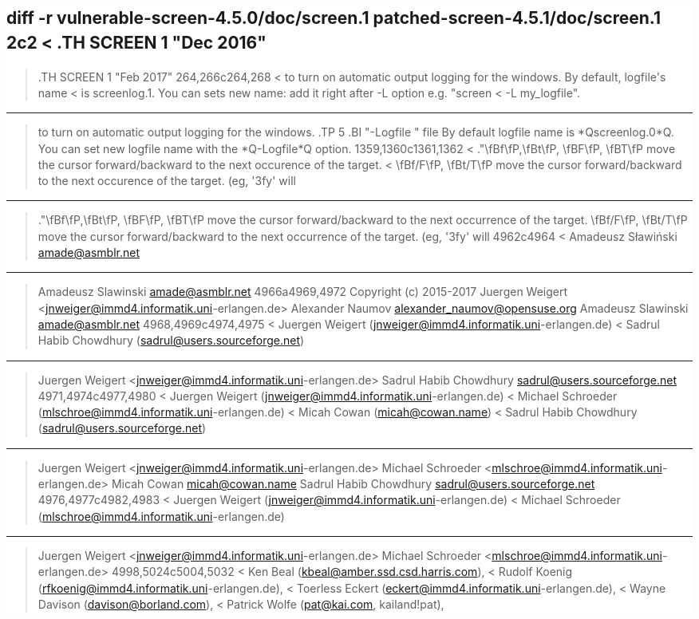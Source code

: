 diff -r vulnerable-screen-4.5.0/doc/screen.1 patched-screen-4.5.1/doc/screen.1
2c2
< .TH SCREEN 1 "Dec 2016"
---
> .TH SCREEN 1 "Feb 2017"
264,266c264,268
< to turn on automatic output logging for the windows. By default, logfile's name
< is screenlog.1. You can sets new name: add it right after -L option e.g. "screen
< -L my_logfile".
---
> to turn on automatic output logging for the windows.
> .TP 5
> .BI "\-Logfile " file
> By default logfile name is \*Qscreenlog.0\*Q. You can set new logfile name
> with the \*Q-Logfile\*Q option.
1359,1360c1361,1362
< .\"\\fBf\\fP,\\fBt\\fP, \\fBF\\fP, \\fBT\\fP move the cursor forward/backward to the next occurence of the target.
< \\fBf/F\\fP, \\fBt/T\\fP move the cursor forward/backward to the next occurence of the target. (eg, '3fy' will
---
> .\"\\fBf\\fP,\\fBt\\fP, \\fBF\\fP, \\fBT\\fP move the cursor forward/backward to the next occurrence of the target.
> \\fBf/F\\fP, \\fBt/T\\fP move the cursor forward/backward to the next occurrence of the target. (eg, '3fy' will
4962c4964
< Amadeusz Sławiński <amade@asmblr.net>
---
> Amadeusz Slawinski <amade@asmblr.net>
4966a4969,4972
> Copyright (c) 2015-2017
>   Juergen Weigert <jnweiger@immd4.informatik.uni\-erlangen.de>
>   Alexander Naumov <alexander_naumov@opensuse.org>
>   Amadeusz Slawinski <amade@asmblr.net>
4968,4969c4974,4975
< 	Juergen Weigert (jnweiger@immd4.informatik.uni\-erlangen.de)
< 	Sadrul Habib Chowdhury (sadrul@users.sourceforge.net)
---
> 	Juergen Weigert <jnweiger@immd4.informatik.uni\-erlangen.de>
> 	Sadrul Habib Chowdhury <sadrul@users.sourceforge.net>
4971,4974c4977,4980
< 	Juergen Weigert (jnweiger@immd4.informatik.uni\-erlangen.de)
< 	Michael Schroeder (mlschroe@immd4.informatik.uni\-erlangen.de)
< 	Micah Cowan (micah@cowan.name)
< 	Sadrul Habib Chowdhury (sadrul@users.sourceforge.net)
---
> 	Juergen Weigert <jnweiger@immd4.informatik.uni\-erlangen.de>
> 	Michael Schroeder <mlschroe@immd4.informatik.uni\-erlangen.de>
> 	Micah Cowan <micah@cowan.name>
> 	Sadrul Habib Chowdhury <sadrul@users.sourceforge.net>
4976,4977c4982,4983
< 	Juergen Weigert (jnweiger@immd4.informatik.uni\-erlangen.de)
< 	Michael Schroeder (mlschroe@immd4.informatik.uni\-erlangen.de)
---
> 	Juergen Weigert <jnweiger@immd4.informatik.uni\-erlangen.de>
> 	Michael Schroeder <mlschroe@immd4.informatik.uni\-erlangen.de>
4998,5024c5004,5032
< Ken Beal (kbeal@amber.ssd.csd.harris.com),
< Rudolf Koenig (rfkoenig@immd4.informatik.uni\-erlangen.de),
< Toerless Eckert (eckert@immd4.informatik.uni\-erlangen.de),
< Wayne Davison (davison@borland.com),
< Patrick Wolfe (pat@kai.com, kailand!pat),